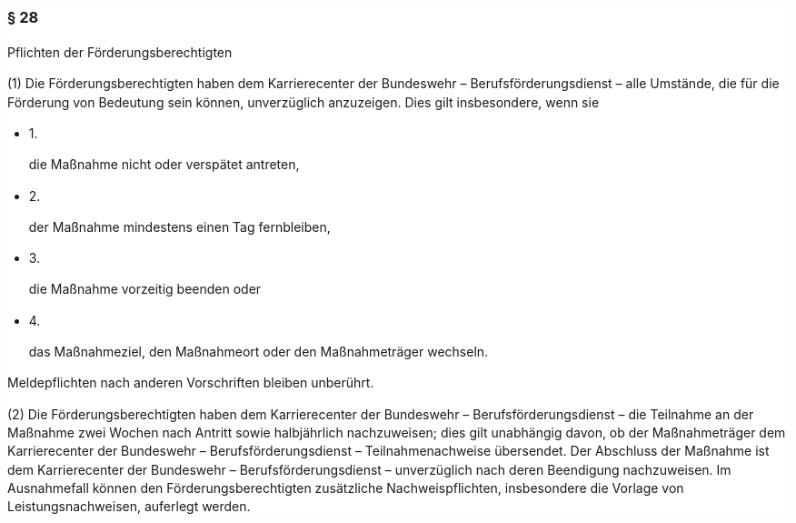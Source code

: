 <span id="BJNR233600006BJNE003003377.html"></span>

### § 28  
Pflichten der Förderungsberechtigten

<div>

<div class="jnhtml">

<div>

<div class="jurAbsatz">

(1) Die Förderungsberechtigten haben dem Karrierecenter der Bundeswehr –
Berufsförderungsdienst – alle Umstände, die für die Förderung von
Bedeutung sein können, unverzüglich anzuzeigen. Dies gilt insbesondere,
wenn sie

  - 1\.
    
    <div style="">
    
    die Maßnahme nicht oder verspätet antreten,
    
    </div>

  - 2\.
    
    <div style="">
    
    der Maßnahme mindestens einen Tag fernbleiben,
    
    </div>

  - 3\.
    
    <div style="">
    
    die Maßnahme vorzeitig beenden oder
    
    </div>

  - 4\.
    
    <div style="">
    
    das Maßnahmeziel, den Maßnahmeort oder den Maßnahmeträger wechseln.
    
    </div>

Meldepflichten nach anderen Vorschriften bleiben unberührt.

</div>

<div class="jurAbsatz">

(2) Die Förderungsberechtigten haben dem Karrierecenter der Bundeswehr –
Berufsförderungsdienst – die Teilnahme an der Maßnahme zwei Wochen nach
Antritt sowie halbjährlich nachzuweisen; dies gilt unabhängig davon, ob
der Maßnahmeträger dem Karrierecenter der Bundeswehr –
Berufsförderungsdienst – Teilnahmenachweise übersendet. Der Abschluss
der Maßnahme ist dem Karrierecenter der Bundeswehr –
Berufsförderungsdienst – unverzüglich nach deren Beendigung
nachzuweisen. Im Ausnahmefall können den Förderungsberechtigten
zusätzliche Nachweispflichten, insbesondere die Vorlage von
Leistungsnachweisen, auferlegt werden.
